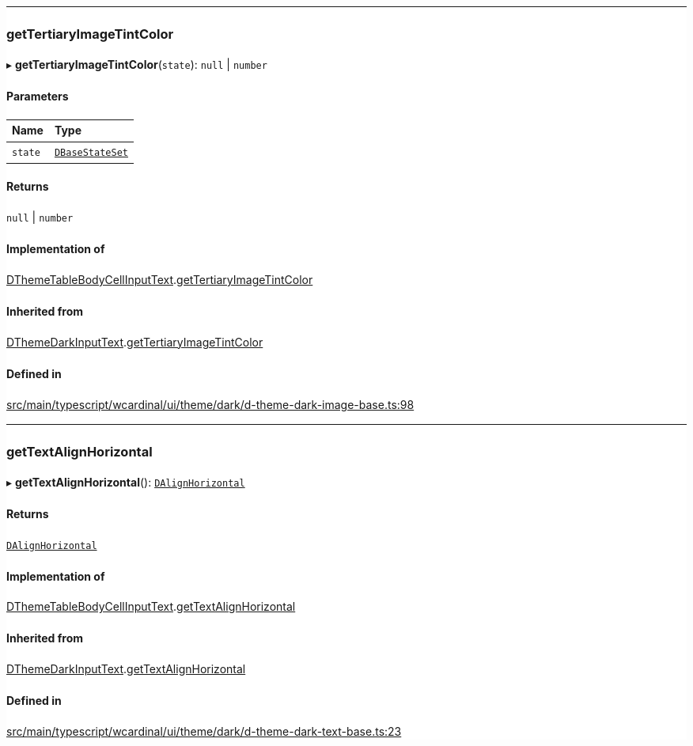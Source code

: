 ___

### getTertiaryImageTintColor

▸ **getTertiaryImageTintColor**(`state`): ``null`` \| `number`

#### Parameters

| Name | Type |
| :------ | :------ |
| `state` | [`DBaseStateSet`](../interfaces/DBaseStateSet.md) |

#### Returns

``null`` \| `number`

#### Implementation of

[DThemeTableBodyCellInputText](../interfaces/DThemeTableBodyCellInputText.md).[getTertiaryImageTintColor](../interfaces/DThemeTableBodyCellInputText.md#gettertiaryimagetintcolor)

#### Inherited from

[DThemeDarkInputText](DThemeDarkInputText.md).[getTertiaryImageTintColor](DThemeDarkInputText.md#gettertiaryimagetintcolor)

#### Defined in

[src/main/typescript/wcardinal/ui/theme/dark/d-theme-dark-image-base.ts:98](https://github.com/winter-cardinal/winter-cardinal-ui/blob/v0.205.1/src/main/typescript/wcardinal/ui/theme/dark/d-theme-dark-image-base.ts#L98)

___

### getTextAlignHorizontal

▸ **getTextAlignHorizontal**(): [`DAlignHorizontal`](../index.md#dalignhorizontal)

#### Returns

[`DAlignHorizontal`](../index.md#dalignhorizontal)

#### Implementation of

[DThemeTableBodyCellInputText](../interfaces/DThemeTableBodyCellInputText.md).[getTextAlignHorizontal](../interfaces/DThemeTableBodyCellInputText.md#gettextalignhorizontal)

#### Inherited from

[DThemeDarkInputText](DThemeDarkInputText.md).[getTextAlignHorizontal](DThemeDarkInputText.md#gettextalignhorizontal)

#### Defined in

[src/main/typescript/wcardinal/ui/theme/dark/d-theme-dark-text-base.ts:23](https://github.com/winter-cardinal/winter-cardinal-ui/blob/v0.205.1/src/main/typescript/wcardinal/ui/theme/dark/d-theme-dark-text-base.ts#L23)
